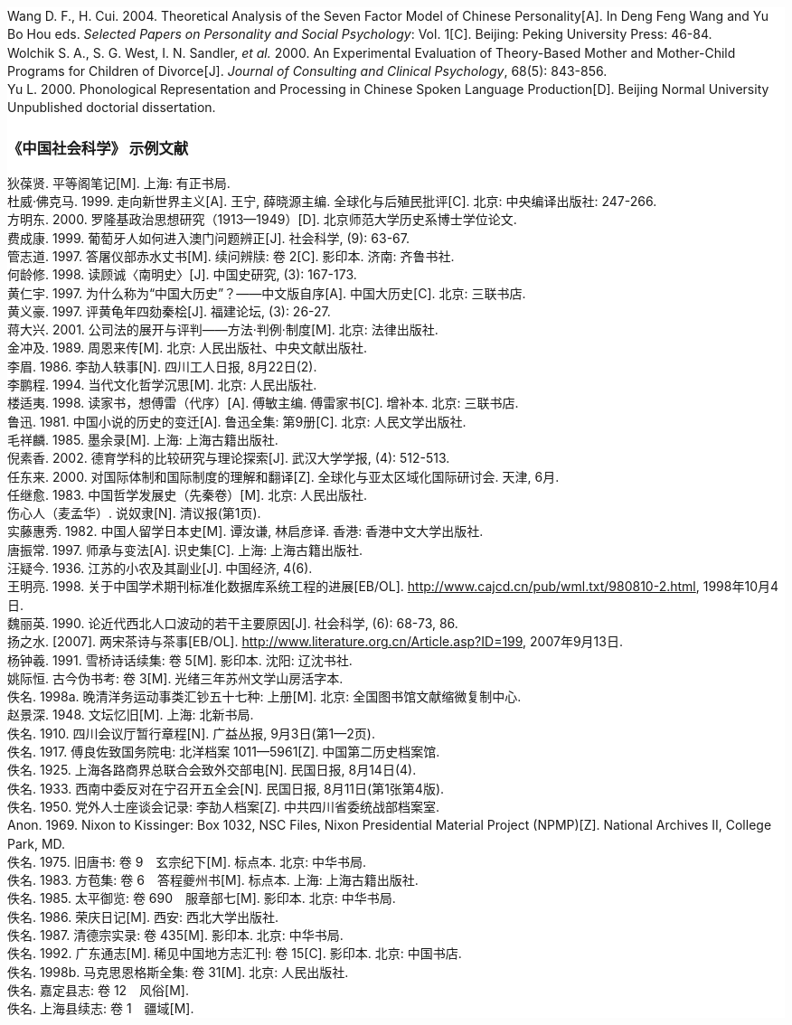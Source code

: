   <div class="csl-entry">Wang D. F., H. Cui. 2004. Theoretical Analysis of the Seven Factor Model of Chinese Personality[A]. In Deng Feng Wang and Yu Bo Hou eds. <i>Selected Papers on Personality and Social Psychology</i>: Vol. 1[C]. Beijing: Peking University Press: 46-84.</div>
  <div class="csl-entry">Wolchik S. A., S. G. West, I. N. Sandler, <i>et al.</i> 2000. An Experimental Evaluation of Theory-Based Mother and Mother-Child Programs for Children of Divorce[J]. <i>Journal of Consulting and Clinical Psychology</i>, 68(5): 843-856.</div>
  <div class="csl-entry">Yu L. 2000. Phonological Representation and Processing in Chinese Spoken Language Production[D]. Beijing Normal University Unpublished doctorial dissertation.</div>
</div>



### 《中国社会科学》 示例文献



<div class="csl-bib-body maxoffset-0 second-field-align-false hangingindent-true">
  <div class="csl-entry">狄葆贤. 平等阁笔记[M]. 上海: 有正书局.</div>
  <div class="csl-entry">杜威·佛克马. 1999. 走向新世界主义[A]. 王宁, 薛晓源主编. 全球化与后殖民批评[C]. 北京: 中央编译出版社: 247-266.</div>
  <div class="csl-entry">方明东. 2000. 罗隆基政治思想研究（1913—1949）[D]. 北京师范大学历史系博士学位论文.</div>
  <div class="csl-entry">费成康. 1999. 葡萄牙人如何进入澳门问题辨正[J]. 社会科学, (9): 63-67.</div>
  <div class="csl-entry">管志道. 1997. 答屠仪部赤水丈书[M]. 续问辨牍: 卷 2[C]. 影印本. 济南: 齐鲁书社.</div>
  <div class="csl-entry">何龄修. 1998. 读顾诚〈南明史〉[J]. 中国史研究, (3): 167-173.</div>
  <div class="csl-entry">黄仁宇. 1997. 为什么称为“中国大历史”？——中文版自序[A]. 中国大历史[C]. 北京: 三联书店.</div>
  <div class="csl-entry">黄义豪. 1997. 评黄龟年四劾秦桧[J]. 福建论坛, (3): 26-27.</div>
  <div class="csl-entry">蒋大兴. 2001. 公司法的展开与评判——方法·判例·制度[M]. 北京: 法律出版社.</div>
  <div class="csl-entry">金冲及. 1989. 周恩来传[M]. 北京: 人民出版社、中央文献出版社.</div>
  <div class="csl-entry">李眉. 1986. 李劼人轶事[N]. 四川工人日报, 8月22日(2).</div>
  <div class="csl-entry">李鹏程. 1994. 当代文化哲学沉思[M]. 北京: 人民出版社.</div>
  <div class="csl-entry">楼适夷. 1998. 读家书，想傅雷（代序）[A]. 傅敏主编. 傅雷家书[C]. 增补本. 北京: 三联书店.</div>
  <div class="csl-entry">鲁迅. 1981. 中国小说的历史的变迁[A]. 鲁迅全集: 第9册[C]. 北京: 人民文学出版社.</div>
  <div class="csl-entry">毛祥麟. 1985. 墨余录[M]. 上海: 上海古籍出版社.</div>
  <div class="csl-entry">倪素香. 2002. 德育学科的比较研究与理论探索[J]. 武汉大学学报, (4): 512-513.</div>
  <div class="csl-entry">任东来. 2000. 对国际体制和国际制度的理解和翻译[Z]. 全球化与亚太区域化国际研讨会. 天津, 6月.</div>
  <div class="csl-entry">任继愈. 1983. 中国哲学发展史（先秦卷）[M]. 北京: 人民出版社.</div>
  <div class="csl-entry">伤心人（麦孟华）. 说奴隶[N]. 清议报(第1页).</div>
  <div class="csl-entry">实藤惠秀. 1982. 中国人留学日本史[M]. 谭汝谦, 林启彦译. 香港: 香港中文大学出版社.</div>
  <div class="csl-entry">唐振常. 1997. 师承与变法[A]. 识史集[C]. 上海: 上海古籍出版社.</div>
  <div class="csl-entry">汪疑今. 1936. 江苏的小农及其副业[J]. 中国经济, 4(6).</div>
  <div class="csl-entry">王明亮. 1998. 关于中国学术期刊标准化数据库系统工程的进展[EB/OL]. <a href="http://www.cajcd.cn/pub/wml.txt/980810-2.html">http://www.cajcd.cn/pub/wml.txt/980810-2.html</a>, 1998年10月4日.</div>
  <div class="csl-entry">魏丽英. 1990. 论近代西北人口波动的若干主要原因[J]. 社会科学, (6): 68-73, 86.</div>
  <div class="csl-entry">扬之水. [2007]. 两宋茶诗与茶事[EB/OL]. <a href="http://www.literature.org.cn/Article.asp?ID=199">http://www.literature.org.cn/Article.asp?ID=199</a>, 2007年9月13日.</div>
  <div class="csl-entry">杨钟羲. 1991. 雪桥诗话续集: 卷 5[M]. 影印本. 沈阳: 辽沈书社.</div>
  <div class="csl-entry">姚际恒. 古今伪书考: 卷 3[M]. 光绪三年苏州文学山房活字本.</div>
  <div class="csl-entry">佚名. 1998a. 晚清洋务运动事类汇钞五十七种: 上册[M]. 北京: 全国图书馆文献缩微复制中心.</div>
  <div class="csl-entry">赵景深. 1948. 文坛忆旧[M]. 上海: 北新书局.</div>
  <div class="csl-entry">佚名. 1910. 四川会议厅暂行章程[N]. 广益丛报, 9月3日(第1—2页).</div>
  <div class="csl-entry">佚名. 1917. 傅良佐致国务院电: 北洋档案 1011—5961[Z]. 中国第二历史档案馆.</div>
  <div class="csl-entry">佚名. 1925. 上海各路商界总联合会致外交部电[N]. 民国日报, 8月14日(4).</div>
  <div class="csl-entry">佚名. 1933. 西南中委反对在宁召开五全会[N]. 民国日报, 8月11日(第1张第4版).</div>
  <div class="csl-entry">佚名. 1950. 党外人士座谈会记录: 李劼人档案[Z]. 中共四川省委统战部档案室.</div>
  <div class="csl-entry">Anon. 1969. Nixon to Kissinger: Box 1032, NSC Files, Nixon Presidential Material Project (NPMP)[Z]. National Archives II, College Park, MD.</div>
  <div class="csl-entry">佚名. 1975. 旧唐书: 卷 9 玄宗纪下[M]. 标点本. 北京: 中华书局.</div>
  <div class="csl-entry">佚名. 1983. 方苞集: 卷 6 答程夔州书[M]. 标点本. 上海: 上海古籍出版社.</div>
  <div class="csl-entry">佚名. 1985. 太平御览: 卷 690 服章部七[M]. 影印本. 北京: 中华书局.</div>
  <div class="csl-entry">佚名. 1986. 荣庆日记[M]. 西安: 西北大学出版社.</div>
  <div class="csl-entry">佚名. 1987. 清德宗实录: 卷 435[M]. 影印本. 北京: 中华书局.</div>
  <div class="csl-entry">佚名. 1992. 广东通志[M]. 稀见中国地方志汇刊: 卷 15[C]. 影印本. 北京: 中国书店.</div>
  <div class="csl-entry">佚名. 1998b. 马克思恩格斯全集: 卷 31[M]. 北京: 人民出版社.</div>
  <div class="csl-entry">佚名. 嘉定县志: 卷 12 风俗[M].</div>
  <div class="csl-entry">佚名. 上海县续志: 卷 1 疆域[M].</div>